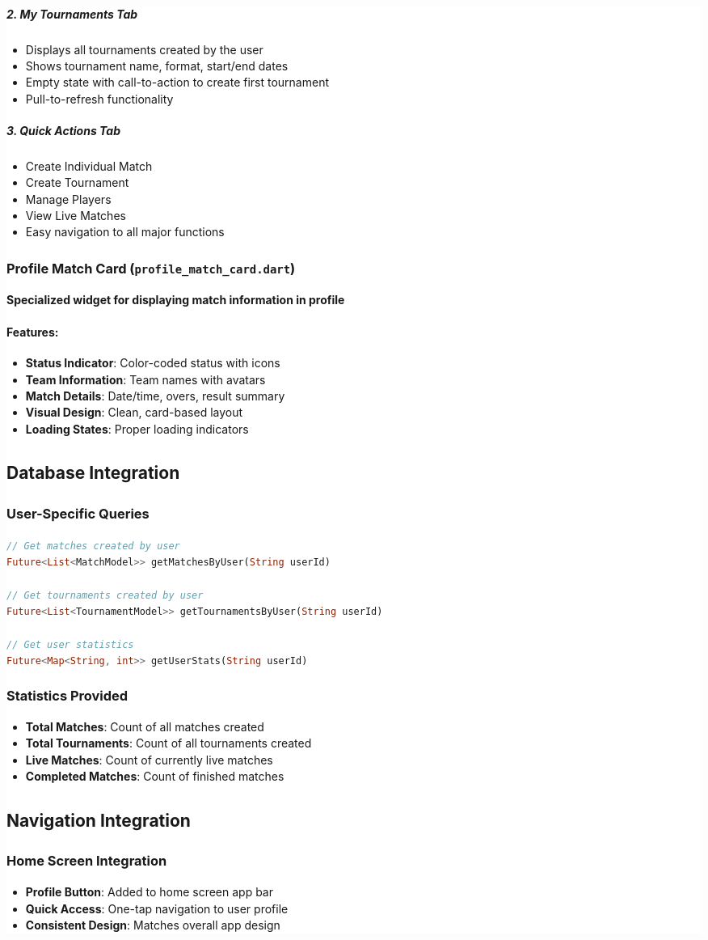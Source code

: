 ##### 2. **My Tournaments Tab**
- Displays all tournaments created by the user
- Shows tournament name, format, start/end dates
- Empty state with call-to-action to create first tournament
- Pull-to-refresh functionality

##### 3. **Quick Actions Tab**
- Create Individual Match
- Create Tournament
- Manage Players
- View Live Matches
- Easy navigation to all major functions

### Profile Match Card (`profile_match_card.dart`)
**Specialized widget for displaying match information in profile**

#### **Features:**
- **Status Indicator**: Color-coded status with icons
- **Team Information**: Team names with avatars
- **Match Details**: Date/time, overs, result summary
- **Visual Design**: Clean, card-based layout
- **Loading States**: Proper loading indicators

## Database Integration

### User-Specific Queries
```dart
// Get matches created by user
Future<List<MatchModel>> getMatchesByUser(String userId)

// Get tournaments created by user  
Future<List<TournamentModel>> getTournamentsByUser(String userId)

// Get user statistics
Future<Map<String, int>> getUserStats(String userId)
```

### Statistics Provided
- **Total Matches**: Count of all matches created
- **Total Tournaments**: Count of all tournaments created
- **Live Matches**: Count of currently live matches
- **Completed Matches**: Count of finished matches

## Navigation Integration

### Home Screen Integration
- **Profile Button**: Added to home screen app bar
- **Quick Access**: One-tap navigation to user profile
- **Consistent Design**: Matches overall app design
